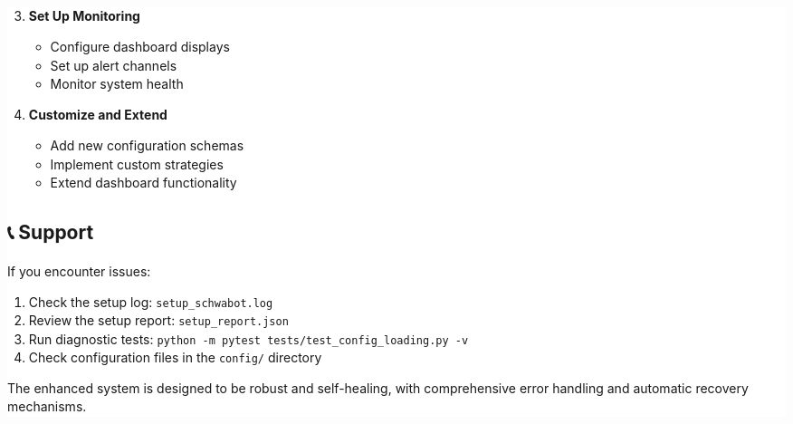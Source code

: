 3. **Set Up Monitoring**
   - Configure dashboard displays
   - Set up alert channels
   - Monitor system health

4. **Customize and Extend**
   - Add new configuration schemas
   - Implement custom strategies
   - Extend dashboard functionality

## 📞 Support

If you encounter issues:

1. Check the setup log: `setup_schwabot.log`
2. Review the setup report: `setup_report.json`
3. Run diagnostic tests: `python -m pytest tests/test_config_loading.py -v`
4. Check configuration files in the `config/` directory

The enhanced system is designed to be robust and self-healing, with comprehensive error handling and automatic recovery mechanisms. 